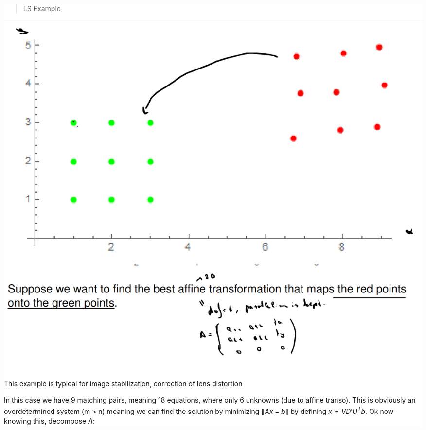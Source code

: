 > LS Example

![alt text](image-35.png)

![alt text](image-36.png)

This example is typical for image stabilization, correction of lens distortion

In this case we have 9 matching pairs, meaning 18 equations, where only 6 unknowns (due to affine transo). This is obviously an overdetermined system (m > n) meaning we can find the solution by minimizing $\| Ax - b \|$ by defining $x = VD'U^Tb$. Ok now knowing this, decompose $A$:
